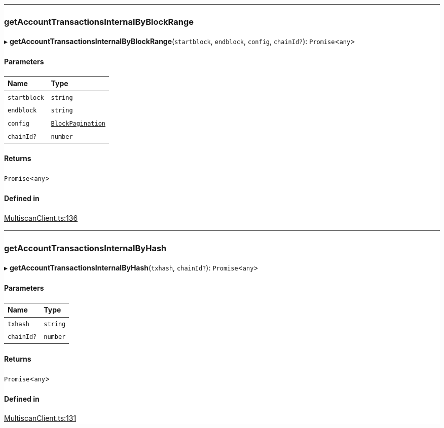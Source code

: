 ___

### <a id="getaccounttransactionsinternalbyblockrange" name="getaccounttransactionsinternalbyblockrange"></a> getAccountTransactionsInternalByBlockRange

▸ **getAccountTransactionsInternalByBlockRange**(`startblock`, `endblock`, `config`, `chainId?`): `Promise`<`any`\>

#### Parameters

| Name | Type |
| :------ | :------ |
| `startblock` | `string` |
| `endblock` | `string` |
| `config` | [`BlockPagination`](../interfaces/BlockPagination.md) |
| `chainId?` | `number` |

#### Returns

`Promise`<`any`\>

#### Defined in

[MultiscanClient.ts:136](https://github.com/web3-systems/multiscan-client/blob/3401c15/src/MultiscanClient.ts#L136)

___

### <a id="getaccounttransactionsinternalbyhash" name="getaccounttransactionsinternalbyhash"></a> getAccountTransactionsInternalByHash

▸ **getAccountTransactionsInternalByHash**(`txhash`, `chainId?`): `Promise`<`any`\>

#### Parameters

| Name | Type |
| :------ | :------ |
| `txhash` | `string` |
| `chainId?` | `number` |

#### Returns

`Promise`<`any`\>

#### Defined in

[MultiscanClient.ts:131](https://github.com/web3-systems/multiscan-client/blob/3401c15/src/MultiscanClient.ts#L131)
